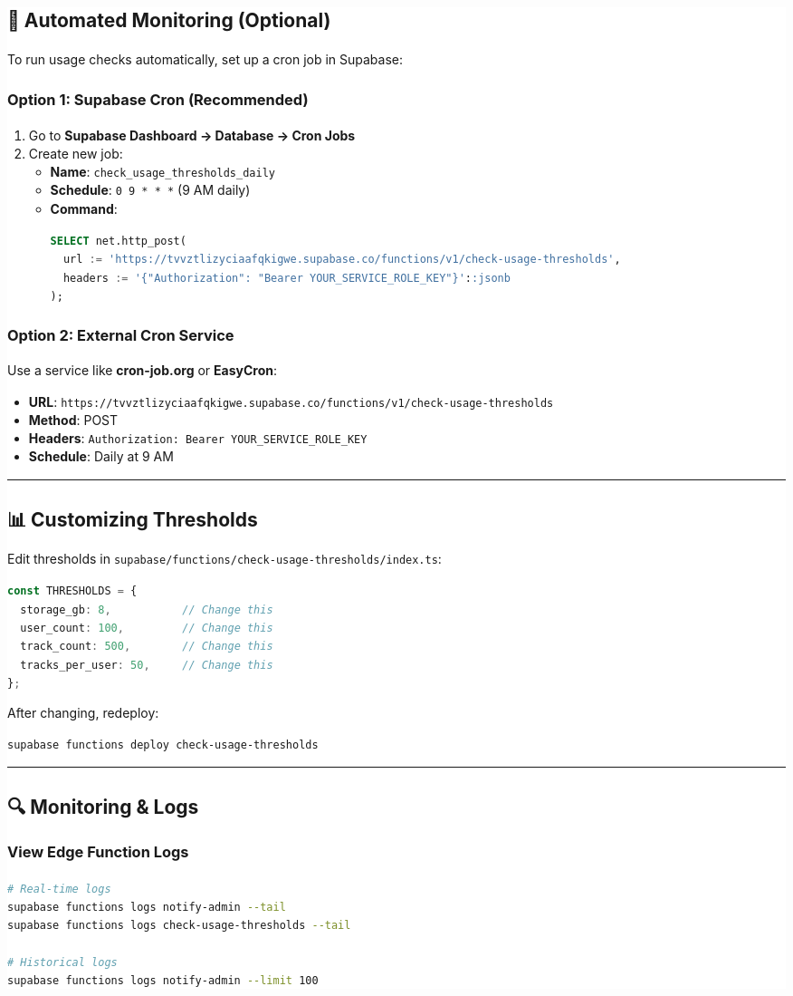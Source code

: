 
## 🔄 Automated Monitoring (Optional)

To run usage checks automatically, set up a cron job in Supabase:

### Option 1: Supabase Cron (Recommended)

1. Go to **Supabase Dashboard → Database → Cron Jobs**
2. Create new job:
   - **Name**: `check_usage_thresholds_daily`
   - **Schedule**: `0 9 * * *` (9 AM daily)
   - **Command**:
     ```sql
     SELECT net.http_post(
       url := 'https://tvvztlizyciaafqkigwe.supabase.co/functions/v1/check-usage-thresholds',
       headers := '{"Authorization": "Bearer YOUR_SERVICE_ROLE_KEY"}'::jsonb
     );
     ```

### Option 2: External Cron Service

Use a service like **cron-job.org** or **EasyCron**:
- **URL**: `https://tvvztlizyciaafqkigwe.supabase.co/functions/v1/check-usage-thresholds`
- **Method**: POST
- **Headers**: `Authorization: Bearer YOUR_SERVICE_ROLE_KEY`
- **Schedule**: Daily at 9 AM

---

## 📊 Customizing Thresholds

Edit thresholds in `supabase/functions/check-usage-thresholds/index.ts`:

```typescript
const THRESHOLDS = {
  storage_gb: 8,           // Change this
  user_count: 100,         // Change this
  track_count: 500,        // Change this
  tracks_per_user: 50,     // Change this
};
```

After changing, redeploy:
```bash
supabase functions deploy check-usage-thresholds
```

---

## 🔍 Monitoring & Logs

### View Edge Function Logs
```bash
# Real-time logs
supabase functions logs notify-admin --tail
supabase functions logs check-usage-thresholds --tail

# Historical logs
supabase functions logs notify-admin --limit 100
```
